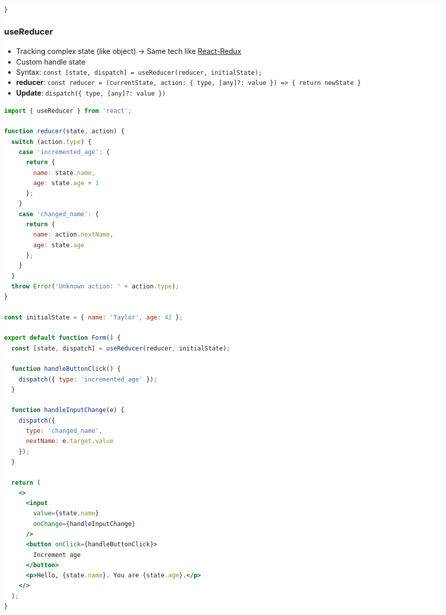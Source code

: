 ```jsx
}
```

### useReducer

- Tracking complex state (like object) -> Same tech like [React-Redux](../../package/react/state/react-redux.md)
- Custom handle state
- Syntax: `const [state, dispatch] = useReducer(reducer, initialState);`
- **reducer**: `const reducer = (currentState, action: { type, [any]?: value }) => { return newState }`
- **Update**: `dispatch({ type, [any]?: value })`

```jsx
import { useReducer } from 'react';

function reducer(state, action) {
  switch (action.type) {
    case 'incremented_age': {
      return {
        name: state.name,
        age: state.age + 1
      };
    }
    case 'changed_name': {
      return {
        name: action.nextName,
        age: state.age
      };
    }
  }
  throw Error('Unknown action: ' + action.type);
}

const initialState = { name: 'Taylor', age: 42 };

export default function Form() {
  const [state, dispatch] = useReducer(reducer, initialState);

  function handleButtonClick() {
    dispatch({ type: 'incremented_age' });
  }

  function handleInputChange(e) {
    dispatch({
      type: 'changed_name',
      nextName: e.target.value
    }); 
  }

  return (
    <>
      <input
        value={state.name}
        onChange={handleInputChange}
      />
      <button onClick={handleButtonClick}>
        Increment age
      </button>
      <p>Hello, {state.name}. You are {state.age}.</p>
    </>
  );
}
```